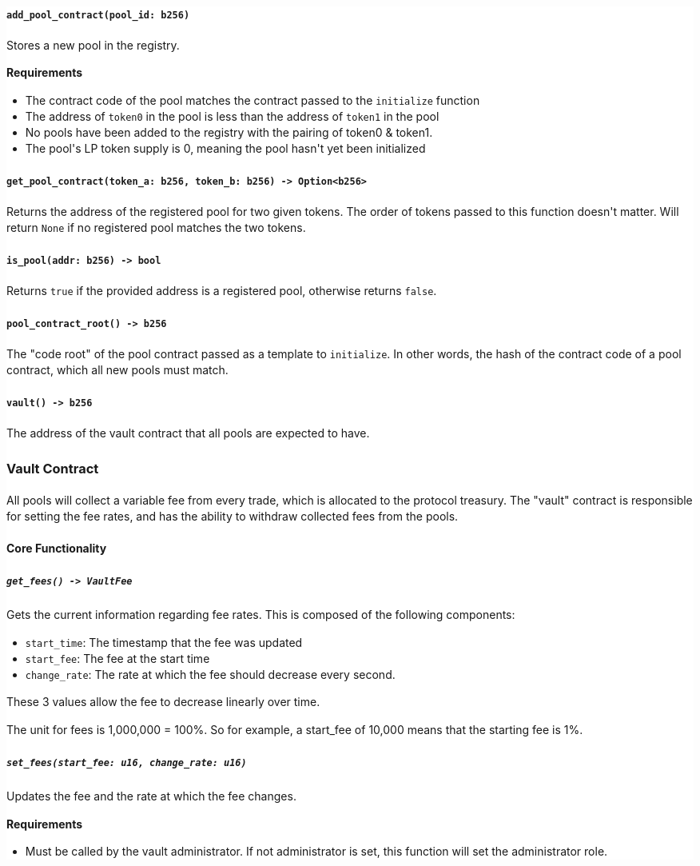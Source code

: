 #### `add_pool_contract(pool_id: b256)`

Stores a new pool in the registry.

**Requirements**

* The contract code of the pool matches the contract passed to the `initialize` function
* The address of `token0` in the pool is less than the address of `token1` in the pool
* No pools have been added to the registry with the pairing of token0 & token1.
* The pool's LP token supply is 0, meaning the pool hasn't yet been initialized

#### `get_pool_contract(token_a: b256, token_b: b256) -> Option<b256>`

Returns the address of the registered pool for two given tokens. The order of tokens passed to this function doesn't matter. Will return `None` if no registered pool matches the two tokens.

#### `is_pool(addr: b256) -> bool`

Returns `true` if the provided address is a registered pool, otherwise returns `false`.

#### `pool_contract_root() -> b256`

The "code root" of the pool contract passed as a template to `initialize`. In other words, the hash of the contract code of a pool contract, which all new pools must match.

#### `vault() -> b256`

The address of the vault contract that all pools are expected to have.

### Vault Contract

All pools will collect a variable fee from every trade, which is allocated to the protocol treasury. The "vault" contract is responsible for setting the fee rates, and has the ability to withdraw collected fees from the pools.

#### Core Functionality

##### `get_fees() -> VaultFee`

Gets the current information regarding fee rates. This is composed of the following components:

* `start_time`: The timestamp that the fee was updated
* `start_fee`: The fee at the start time
* `change_rate`: The rate at which the fee should decrease every second.

These 3 values allow the fee to decrease linearly over time.

The unit for fees is 1,000,000 = 100%. So for example, a start_fee of 10,000 means that the starting fee is 1%.

##### `set_fees(start_fee: u16, change_rate: u16)`

Updates the fee and the rate at which the fee changes.

**Requirements**

* Must be called by the vault administrator. If not administrator is set, this function will set the administrator role.
